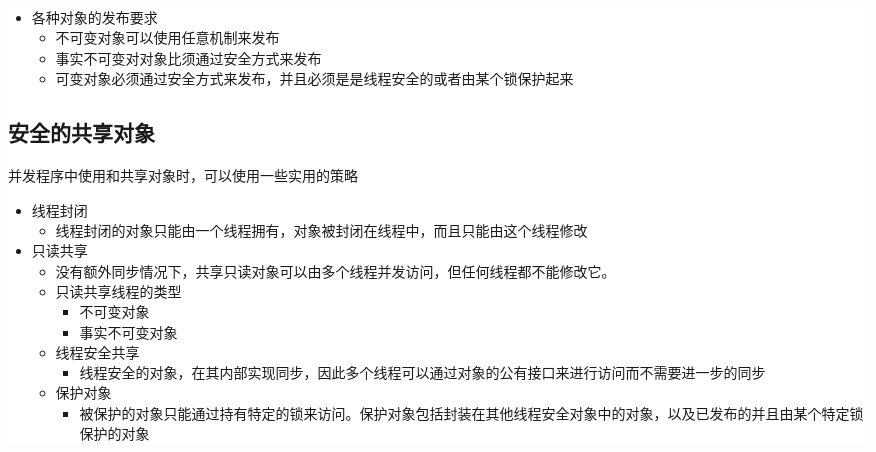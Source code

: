 - 各种对象的发布要求
  - 不可变对象可以使用任意机制来发布
  - 事实不可变对对象比须通过安全方式来发布
  - 可变对象必须通过安全方式来发布，并且必须是是线程安全的或者由某个锁保护起来

## 安全的共享对象
 并发程序中使用和共享对象时，可以使用一些实用的策略
- 线程封闭
  - 线程封闭的对象只能由一个线程拥有，对象被封闭在线程中，而且只能由这个线程修改
- 只读共享
  - 没有额外同步情况下，共享只读对象可以由多个线程并发访问，但任何线程都不能修改它。
  - 只读共享线程的类型
    - 不可变对象
    - 事实不可变对象
  - 线程安全共享
    - 线程安全的对象，在其内部实现同步，因此多个线程可以通过对象的公有接口来进行访问而不需要进一步的同步
  - 保护对象
    - 被保护的对象只能通过持有特定的锁来访问。保护对象包括封装在其他线程安全对象中的对象，以及已发布的并且由某个特定锁保护的对象
